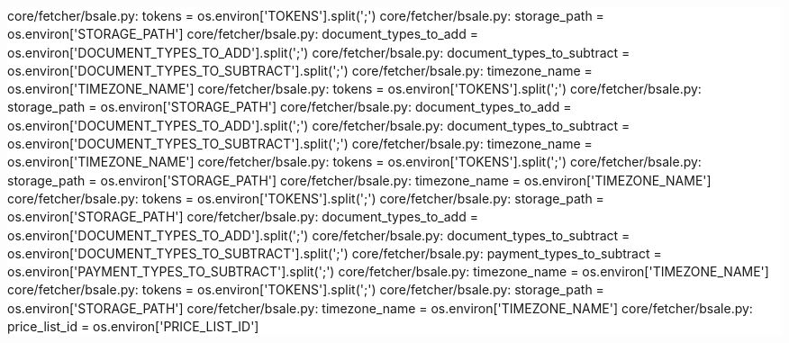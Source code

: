 core/fetcher/bsale.py:        tokens = os.environ['TOKENS'].split(';')
core/fetcher/bsale.py:        storage_path = os.environ['STORAGE_PATH']
core/fetcher/bsale.py:        document_types_to_add = os.environ['DOCUMENT_TYPES_TO_ADD'].split(';')
core/fetcher/bsale.py:        document_types_to_subtract = os.environ['DOCUMENT_TYPES_TO_SUBTRACT'].split(';')
core/fetcher/bsale.py:        timezone_name = os.environ['TIMEZONE_NAME']
core/fetcher/bsale.py:        tokens = os.environ['TOKENS'].split(';')
core/fetcher/bsale.py:        storage_path = os.environ['STORAGE_PATH']
core/fetcher/bsale.py:        document_types_to_add = os.environ['DOCUMENT_TYPES_TO_ADD'].split(';')
core/fetcher/bsale.py:        document_types_to_subtract = os.environ['DOCUMENT_TYPES_TO_SUBTRACT'].split(';')
core/fetcher/bsale.py:        timezone_name = os.environ['TIMEZONE_NAME']
core/fetcher/bsale.py:        tokens = os.environ['TOKENS'].split(';')
core/fetcher/bsale.py:        storage_path = os.environ['STORAGE_PATH']
core/fetcher/bsale.py:        timezone_name = os.environ['TIMEZONE_NAME']
core/fetcher/bsale.py:            tokens = os.environ['TOKENS'].split(';')
core/fetcher/bsale.py:            storage_path = os.environ['STORAGE_PATH']
core/fetcher/bsale.py:            document_types_to_add = os.environ['DOCUMENT_TYPES_TO_ADD'].split(';')
core/fetcher/bsale.py:            document_types_to_subtract = os.environ['DOCUMENT_TYPES_TO_SUBTRACT'].split(';')
core/fetcher/bsale.py:            payment_types_to_subtract = os.environ['PAYMENT_TYPES_TO_SUBTRACT'].split(';')
core/fetcher/bsale.py:            timezone_name = os.environ['TIMEZONE_NAME']
core/fetcher/bsale.py:        tokens = os.environ['TOKENS'].split(';')
core/fetcher/bsale.py:        storage_path = os.environ['STORAGE_PATH']
core/fetcher/bsale.py:        timezone_name = os.environ['TIMEZONE_NAME']
core/fetcher/bsale.py:        price_list_id = os.environ['PRICE_LIST_ID']












